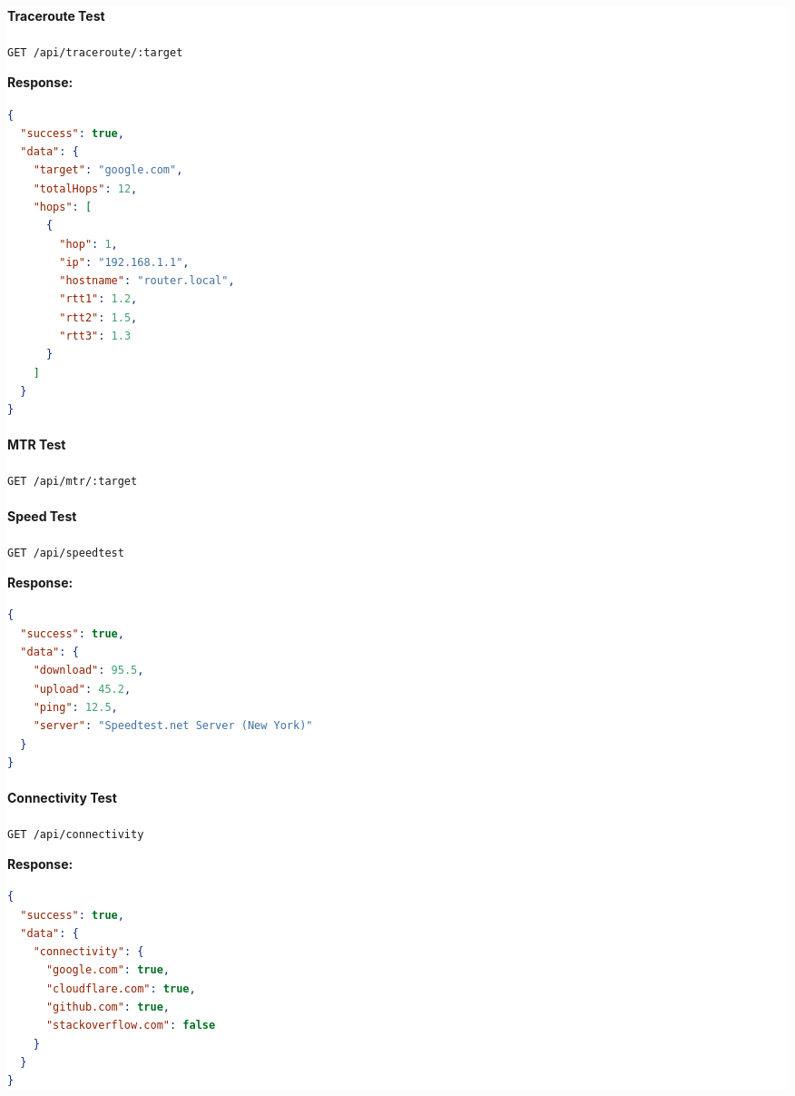 #### Traceroute Test
```bash
GET /api/traceroute/:target
```

**Response:**
```json
{
  "success": true,
  "data": {
    "target": "google.com",
    "totalHops": 12,
    "hops": [
      {
        "hop": 1,
        "ip": "192.168.1.1",
        "hostname": "router.local",
        "rtt1": 1.2,
        "rtt2": 1.5,
        "rtt3": 1.3
      }
    ]
  }
}
```

#### MTR Test
```bash
GET /api/mtr/:target
```

#### Speed Test
```bash
GET /api/speedtest
```

**Response:**
```json
{
  "success": true,
  "data": {
    "download": 95.5,
    "upload": 45.2,
    "ping": 12.5,
    "server": "Speedtest.net Server (New York)"
  }
}
```

#### Connectivity Test
```bash
GET /api/connectivity
```

**Response:**
```json
{
  "success": true,
  "data": {
    "connectivity": {
      "google.com": true,
      "cloudflare.com": true,
      "github.com": true,
      "stackoverflow.com": false
    }
  }
}
```